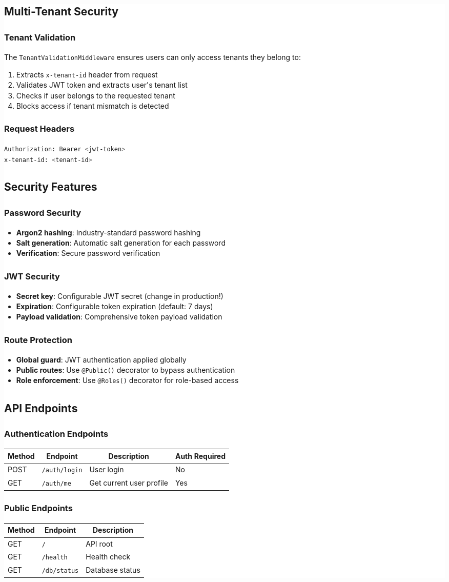 ## Multi-Tenant Security

### Tenant Validation
The `TenantValidationMiddleware` ensures users can only access tenants they belong to:

1. Extracts `x-tenant-id` header from request
2. Validates JWT token and extracts user's tenant list
3. Checks if user belongs to the requested tenant
4. Blocks access if tenant mismatch is detected

### Request Headers
```bash
Authorization: Bearer <jwt-token>
x-tenant-id: <tenant-id>
```

## Security Features

### Password Security
- **Argon2 hashing**: Industry-standard password hashing
- **Salt generation**: Automatic salt generation for each password
- **Verification**: Secure password verification

### JWT Security
- **Secret key**: Configurable JWT secret (change in production!)
- **Expiration**: Configurable token expiration (default: 7 days)
- **Payload validation**: Comprehensive token payload validation

### Route Protection
- **Global guard**: JWT authentication applied globally
- **Public routes**: Use `@Public()` decorator to bypass authentication
- **Role enforcement**: Use `@Roles()` decorator for role-based access

## API Endpoints

### Authentication Endpoints

| Method | Endpoint | Description | Auth Required |
|--------|----------|-------------|---------------|
| POST | `/auth/login` | User login | No |
| GET | `/auth/me` | Get current user profile | Yes |

### Public Endpoints

| Method | Endpoint | Description |
|--------|----------|-------------|
| GET | `/` | API root | 
| GET | `/health` | Health check |
| GET | `/db/status` | Database status |
